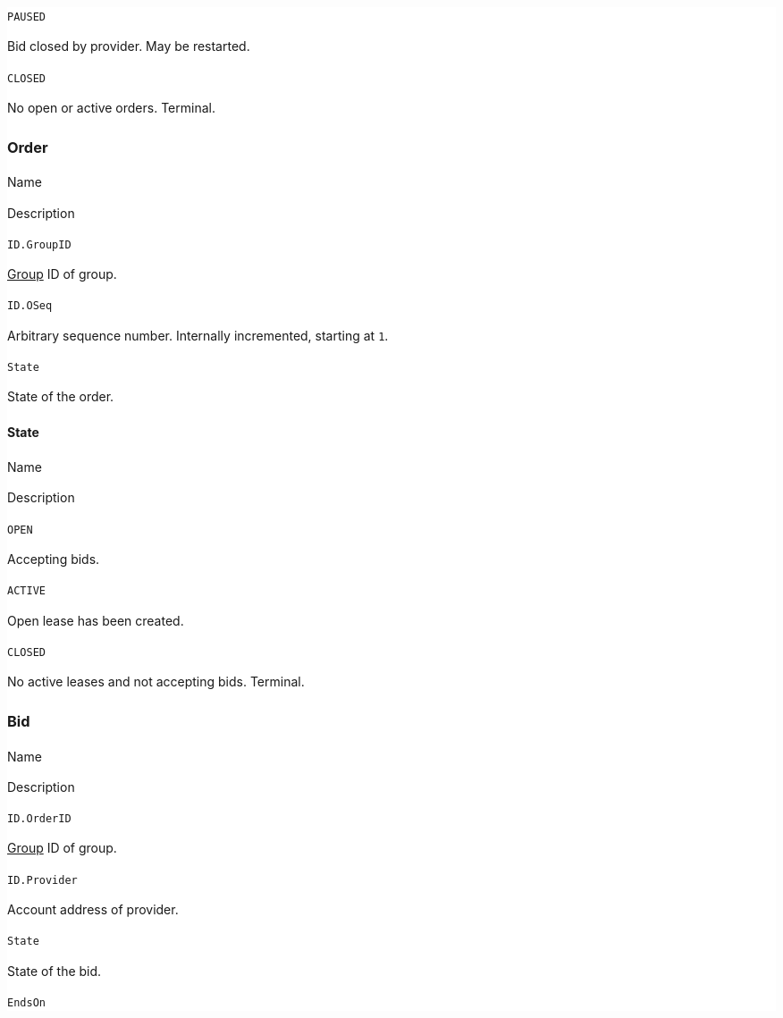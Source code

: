 `PAUSED`

Bid closed by provider. May be restarted.

`CLOSED`

No open or active orders. Terminal.

### Order

Name

Description

`ID.GroupID`

[Group](marketplace.md#group) ID of group.

`ID.OSeq`

Arbitrary sequence number. Internally incremented, starting at `1`.

`State`

State of the order.

#### State

Name

Description

`OPEN`

Accepting bids.

`ACTIVE`

Open lease has been created.

`CLOSED`

No active leases and not accepting bids. Terminal.

### Bid

Name

Description

`ID.OrderID`

[Group](marketplace.md#group) ID of group.

`ID.Provider`

Account address of provider.

`State`

State of the bid.

`EndsOn`
